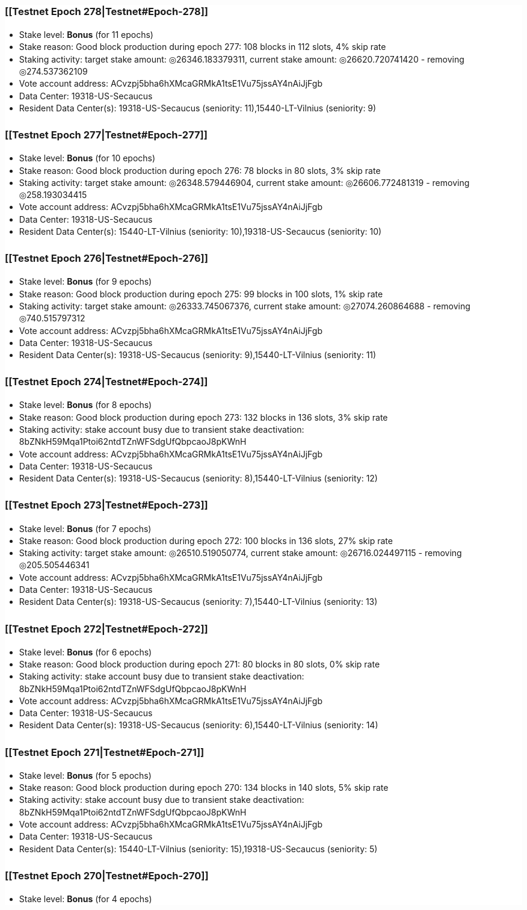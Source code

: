 ### [[Testnet Epoch 278|Testnet#Epoch-278]]
* Stake level: **Bonus** (for 11 epochs)
* Stake reason: Good block production during epoch 277: 108 blocks in 112 slots, 4% skip rate
* Staking activity: target stake amount: ◎26346.183379311, current stake amount: ◎26620.720741420 - removing ◎274.537362109
* Vote account address: ACvzpj5bha6hXMcaGRMkA1tsE1Vu75jssAY4nAiJjFgb
* Data Center: 19318-US-Secaucus
* Resident Data Center(s): 19318-US-Secaucus (seniority: 11),15440-LT-Vilnius (seniority: 9)
### [[Testnet Epoch 277|Testnet#Epoch-277]]
* Stake level: **Bonus** (for 10 epochs)
* Stake reason: Good block production during epoch 276: 78 blocks in 80 slots, 3% skip rate
* Staking activity: target stake amount: ◎26348.579446904, current stake amount: ◎26606.772481319 - removing ◎258.193034415
* Vote account address: ACvzpj5bha6hXMcaGRMkA1tsE1Vu75jssAY4nAiJjFgb
* Data Center: 19318-US-Secaucus
* Resident Data Center(s): 15440-LT-Vilnius (seniority: 10),19318-US-Secaucus (seniority: 10)
### [[Testnet Epoch 276|Testnet#Epoch-276]]
* Stake level: **Bonus** (for 9 epochs)
* Stake reason: Good block production during epoch 275: 99 blocks in 100 slots, 1% skip rate
* Staking activity: target stake amount: ◎26333.745067376, current stake amount: ◎27074.260864688 - removing ◎740.515797312
* Vote account address: ACvzpj5bha6hXMcaGRMkA1tsE1Vu75jssAY4nAiJjFgb
* Data Center: 19318-US-Secaucus
* Resident Data Center(s): 19318-US-Secaucus (seniority: 9),15440-LT-Vilnius (seniority: 11)
### [[Testnet Epoch 274|Testnet#Epoch-274]]
* Stake level: **Bonus** (for 8 epochs)
* Stake reason: Good block production during epoch 273: 132 blocks in 136 slots, 3% skip rate
* Staking activity: stake account busy due to transient stake deactivation: 8bZNkH59Mqa1Ptoi62ntdTZnWFSdgUfQbpcaoJ8pKWnH
* Vote account address: ACvzpj5bha6hXMcaGRMkA1tsE1Vu75jssAY4nAiJjFgb
* Data Center: 19318-US-Secaucus
* Resident Data Center(s): 19318-US-Secaucus (seniority: 8),15440-LT-Vilnius (seniority: 12)
### [[Testnet Epoch 273|Testnet#Epoch-273]]
* Stake level: **Bonus** (for 7 epochs)
* Stake reason: Good block production during epoch 272: 100 blocks in 136 slots, 27% skip rate
* Staking activity: target stake amount: ◎26510.519050774, current stake amount: ◎26716.024497115 - removing ◎205.505446341
* Vote account address: ACvzpj5bha6hXMcaGRMkA1tsE1Vu75jssAY4nAiJjFgb
* Data Center: 19318-US-Secaucus
* Resident Data Center(s): 19318-US-Secaucus (seniority: 7),15440-LT-Vilnius (seniority: 13)
### [[Testnet Epoch 272|Testnet#Epoch-272]]
* Stake level: **Bonus** (for 6 epochs)
* Stake reason: Good block production during epoch 271: 80 blocks in 80 slots, 0% skip rate
* Staking activity: stake account busy due to transient stake deactivation: 8bZNkH59Mqa1Ptoi62ntdTZnWFSdgUfQbpcaoJ8pKWnH
* Vote account address: ACvzpj5bha6hXMcaGRMkA1tsE1Vu75jssAY4nAiJjFgb
* Data Center: 19318-US-Secaucus
* Resident Data Center(s): 19318-US-Secaucus (seniority: 6),15440-LT-Vilnius (seniority: 14)
### [[Testnet Epoch 271|Testnet#Epoch-271]]
* Stake level: **Bonus** (for 5 epochs)
* Stake reason: Good block production during epoch 270: 134 blocks in 140 slots, 5% skip rate
* Staking activity: stake account busy due to transient stake deactivation: 8bZNkH59Mqa1Ptoi62ntdTZnWFSdgUfQbpcaoJ8pKWnH
* Vote account address: ACvzpj5bha6hXMcaGRMkA1tsE1Vu75jssAY4nAiJjFgb
* Data Center: 19318-US-Secaucus
* Resident Data Center(s): 15440-LT-Vilnius (seniority: 15),19318-US-Secaucus (seniority: 5)
### [[Testnet Epoch 270|Testnet#Epoch-270]]
* Stake level: **Bonus** (for 4 epochs)